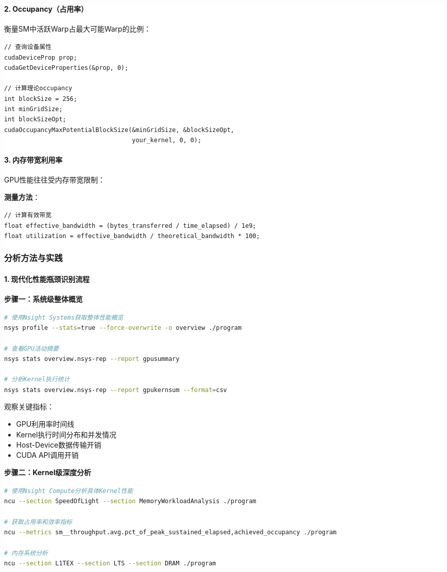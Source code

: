 #### 2. Occupancy（占用率）
衡量SM中活跃Warp占最大可能Warp的比例：

```cuda
// 查询设备属性
cudaDeviceProp prop;
cudaGetDeviceProperties(&prop, 0);

// 计算理论occupancy
int blockSize = 256;
int minGridSize;
int blockSizeOpt;
cudaOccupancyMaxPotentialBlockSize(&minGridSize, &blockSizeOpt, 
                                   your_kernel, 0, 0);
```

#### 3. 内存带宽利用率
GPU性能往往受内存带宽限制：

**测量方法**：
```cuda
// 计算有效带宽
float effective_bandwidth = (bytes_transferred / time_elapsed) / 1e9;
float utilization = effective_bandwidth / theoretical_bandwidth * 100;
```

### 分析方法与实践

#### 1. 现代化性能瓶颈识别流程

**步骤一：系统级整体概览**
```bash
# 使用Nsight Systems获取整体性能概览
nsys profile --stats=true --force-overwrite -o overview ./program

# 查看GPU活动摘要
nsys stats overview.nsys-rep --report gpusummary

# 分析Kernel执行统计
nsys stats overview.nsys-rep --report gpukernsum --format=csv
```

观察关键指标：
- GPU利用率时间线
- Kernel执行时间分布和并发情况
- Host-Device数据传输开销
- CUDA API调用开销

**步骤二：Kernel级深度分析**
```bash
# 使用Nsight Compute分析具体Kernel性能
ncu --section SpeedOfLight --section MemoryWorkloadAnalysis ./program

# 获取占用率和效率指标
ncu --metrics sm__throughput.avg.pct_of_peak_sustained_elapsed,achieved_occupancy ./program

# 内存系统分析
ncu --section L1TEX --section LTS --section DRAM ./program
```
